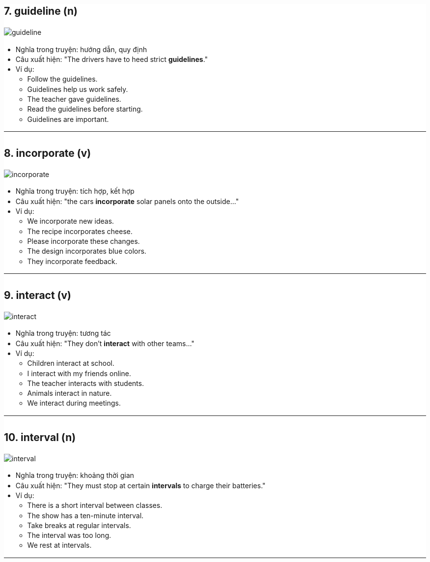 
## 7. **guideline** (n)
![guideline](eew-4-29/7.jpg)
- Nghĩa trong truyện: hướng dẫn, quy định
- Câu xuất hiện: "The drivers have to heed strict **guidelines**."
- Ví dụ:
  - Follow the guidelines.
  - Guidelines help us work safely.
  - The teacher gave guidelines.
  - Read the guidelines before starting.
  - Guidelines are important.

---

## 8. **incorporate** (v)
![incorporate](eew-4-29/8.jpg)
- Nghĩa trong truyện: tích hợp, kết hợp
- Câu xuất hiện: "the cars **incorporate** solar panels onto the outside..."
- Ví dụ:
  - We incorporate new ideas.
  - The recipe incorporates cheese.
  - Please incorporate these changes.
  - The design incorporates blue colors.
  - They incorporate feedback.

---

## 9. **interact** (v)
![interact](eew-4-29/9.jpg)
- Nghĩa trong truyện: tương tác
- Câu xuất hiện: "They don’t **interact** with other teams..."
- Ví dụ:
  - Children interact at school.
  - I interact with my friends online.
  - The teacher interacts with students.
  - Animals interact in nature.
  - We interact during meetings.

---

## 10. **interval** (n)
![interval](eew-4-29/10.jpg)
- Nghĩa trong truyện: khoảng thời gian
- Câu xuất hiện: "They must stop at certain **intervals** to charge their batteries."
- Ví dụ:
  - There is a short interval between classes.
  - The show has a ten-minute interval.
  - Take breaks at regular intervals.
  - The interval was too long.
  - We rest at intervals.

---